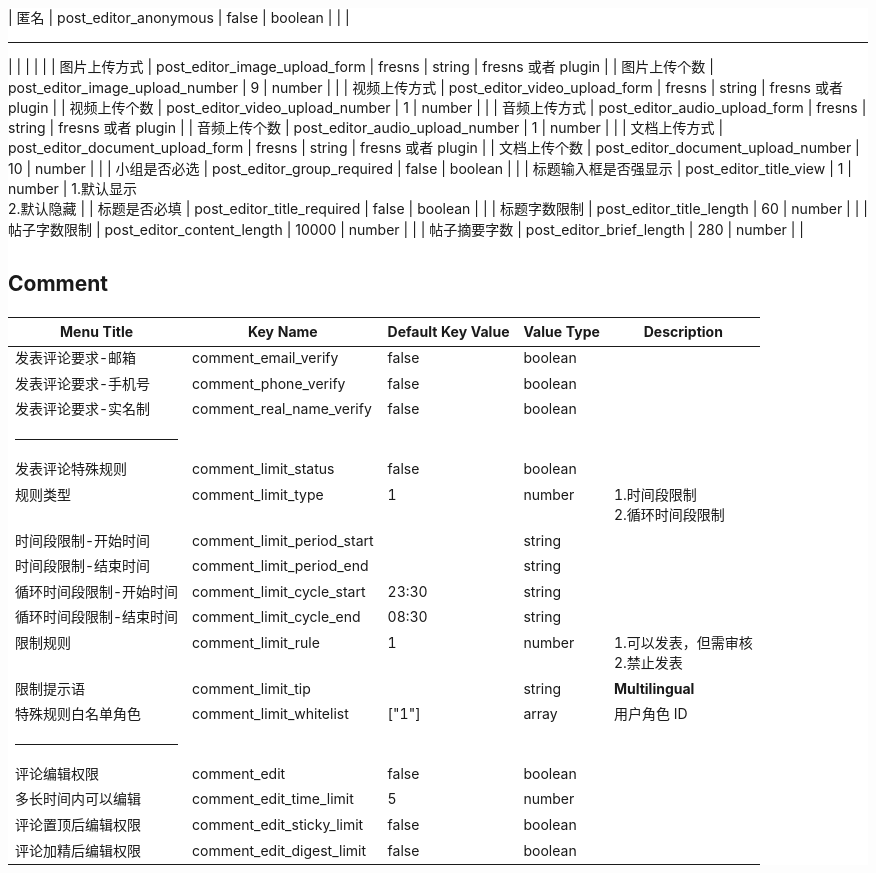 | 匿名 | post_editor_anonymous | false | boolean |  |
| <hr> |  |  |  |  |
| 图片上传方式 | post_editor_image_upload_form | fresns | string | fresns 或者 plugin |
| 图片上传个数 | post_editor_image_upload_number | 9 | number |  |
| 视频上传方式 | post_editor_video_upload_form | fresns | string | fresns 或者 plugin |
| 视频上传个数 | post_editor_video_upload_number | 1 | number |  |
| 音频上传方式 | post_editor_audio_upload_form | fresns | string | fresns 或者 plugin |
| 音频上传个数 | post_editor_audio_upload_number | 1 | number |  |
| 文档上传方式 | post_editor_document_upload_form | fresns | string | fresns 或者 plugin |
| 文档上传个数 | post_editor_document_upload_number | 10 | number |  |
| 小组是否必选 | post_editor_group_required | false | boolean |  |
| 标题输入框是否强显示 | post_editor_title_view | 1 | number | 1.默认显示<br>2.默认隐藏 |
| 标题是否必填 | post_editor_title_required | false | boolean |  |
| 标题字数限制 | post_editor_title_length | 60 | number |  |
| 帖子字数限制 | post_editor_content_length | 10000 | number |  |
| 帖子摘要字数 | post_editor_brief_length | 280 | number |  |

## Comment

| Menu Title | Key Name | Default Key Value | Value Type | Description |
| --- | --- | --- | --- | --- |
| 发表评论要求-邮箱 | comment_email_verify | false | boolean |  |
| 发表评论要求-手机号 | comment_phone_verify | false | boolean |  |
| 发表评论要求-实名制 | comment_real_name_verify | false | boolean |  |
| <hr> |  |  |  |  |
| 发表评论特殊规则 | comment_limit_status | false | boolean |  |
| 规则类型 | comment_limit_type | 1 | number | 1.时间段限制<br>2.循环时间段限制 |
| 时间段限制-开始时间 | comment_limit_period_start |  | string |  |
| 时间段限制-结束时间 | comment_limit_period_end |  | string |  |
| 循环时间段限制-开始时间 | comment_limit_cycle_start | 23:30 | string |  |
| 循环时间段限制-结束时间 | comment_limit_cycle_end | 08:30 | string |  |
| 限制规则 | comment_limit_rule | 1 | number | 1.可以发表，但需审核<br>2.禁止发表 |
| 限制提示语 | comment_limit_tip |  | string | **Multilingual** |
| 特殊规则白名单角色 | comment_limit_whitelist | ["1"] | array | 用户角色 ID |
| <hr> |  |  |  |  |
| 评论编辑权限 | comment_edit | false | boolean |  |
| 多长时间内可以编辑 | comment_edit_time_limit | 5 | number |  |
| 评论置顶后编辑权限 | comment_edit_sticky_limit | false | boolean |  |
| 评论加精后编辑权限 | comment_edit_digest_limit | false | boolean |  |